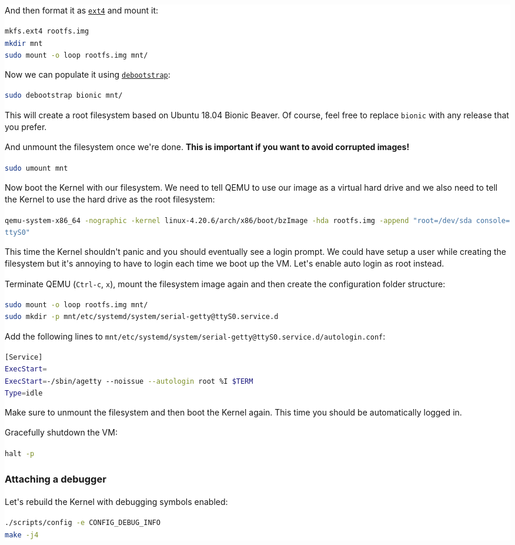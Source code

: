 And then format it as [`ext4`](https://en.wikipedia.org/wiki/Ext4) and mount it:
``` bash
mkfs.ext4 rootfs.img
mkdir mnt
sudo mount -o loop rootfs.img mnt/
```

Now we can populate it using [`debootstrap`](https://wiki.debian.org/Debootstrap):
``` bash
sudo debootstrap bionic mnt/
```

This will create a root filesystem based on Ubuntu 18.04 Bionic Beaver. Of course, feel free to replace `bionic` with any release that you prefer.

And unmount the filesystem once we're done. **This is important if you want to avoid corrupted images!**
``` bash
sudo umount mnt
```

Now boot the Kernel with our filesystem. We need to tell QEMU to use our image as a virtual hard drive and we also need to tell the Kernel to use the hard drive as the root filesystem:
``` bash
qemu-system-x86_64 -nographic -kernel linux-4.20.6/arch/x86/boot/bzImage -hda rootfs.img -append "root=/dev/sda console=ttyS0" 
```

This time the Kernel shouldn't panic and you should eventually see a login prompt. We could have setup a user while creating the filesystem but it's annoying to have to login each time we boot up the VM. Let's enable auto login as root instead.

Terminate QEMU (`Ctrl-c`, `x`), mount the filesystem image again and then create the configuration folder structure:
``` bash
sudo mount -o loop rootfs.img mnt/
sudo mkdir -p mnt/etc/systemd/system/serial-getty@ttyS0.service.d
```

Add the following lines to `mnt/etc/systemd/system/serial-getty@ttyS0.service.d/autologin.conf`:
``` bash
[Service]
ExecStart=
ExecStart=-/sbin/agetty --noissue --autologin root %I $TERM
Type=idle
```

Make sure to unmount the filesystem and then boot the Kernel again. This time you should be automatically logged in.

Gracefully shutdown the VM:
``` bash
halt -p
```


### Attaching a debugger

Let's rebuild the Kernel with debugging symbols enabled:
``` bash
./scripts/config -e CONFIG_DEBUG_INFO
make -j4
```
